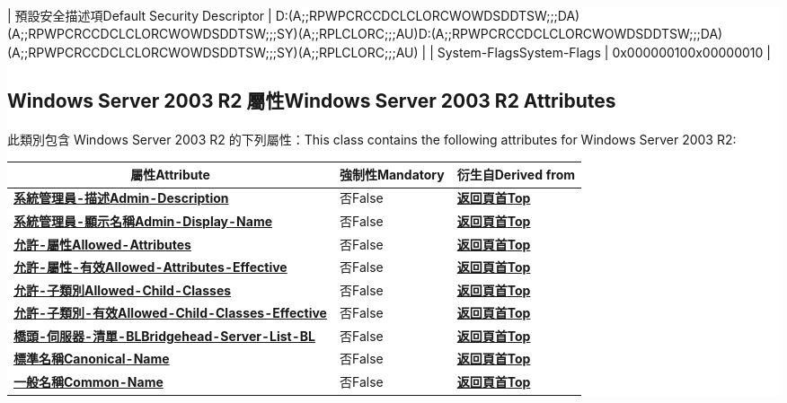 | <span data-ttu-id="44303-489">預設安全描述項</span><span class="sxs-lookup"><span data-stu-id="44303-489">Default Security Descriptor</span></span> | <span data-ttu-id="44303-490">D:(A;;RPWPCRCCDCLCLORCWOWDSDDTSW;;;DA)(A;;RPWPCRCCDCLCLORCWOWDSDDTSW;;;SY)(A;;RPLCLORC;;;AU)</span><span class="sxs-lookup"><span data-stu-id="44303-490">D:(A;;RPWPCRCCDCLCLORCWOWDSDDTSW;;;DA)(A;;RPWPCRCCDCLCLORCWOWDSDDTSW;;;SY)(A;;RPLCLORC;;;AU)</span></span> |
| <span data-ttu-id="44303-491">System-Flags</span><span class="sxs-lookup"><span data-stu-id="44303-491">System-Flags</span></span>                | <span data-ttu-id="44303-492">0x00000010</span><span class="sxs-lookup"><span data-stu-id="44303-492">0x00000010</span></span>                                                                                   |



## <a name="windows-server-2003-r2-attributes"></a><span data-ttu-id="44303-493">Windows Server 2003 R2 屬性</span><span class="sxs-lookup"><span data-stu-id="44303-493">Windows Server 2003 R2 Attributes</span></span>

<span data-ttu-id="44303-494">此類別包含 Windows Server 2003 R2 的下列屬性：</span><span class="sxs-lookup"><span data-stu-id="44303-494">This class contains the following attributes for Windows Server 2003 R2:</span></span>



| <span data-ttu-id="44303-495">屬性</span><span class="sxs-lookup"><span data-stu-id="44303-495">Attribute</span></span>                                                                   | <span data-ttu-id="44303-496">強制性</span><span class="sxs-lookup"><span data-stu-id="44303-496">Mandatory</span></span> | <span data-ttu-id="44303-497">衍生自</span><span class="sxs-lookup"><span data-stu-id="44303-497">Derived from</span></span>                    |
|-----------------------------------------------------------------------------|-----------|---------------------------------|
| [<span data-ttu-id="44303-498">**系統管理員-描述**</span><span class="sxs-lookup"><span data-stu-id="44303-498">**Admin-Description**</span></span>](a-admindescription.md)                             | <span data-ttu-id="44303-499">否</span><span class="sxs-lookup"><span data-stu-id="44303-499">False</span></span>     | [<span data-ttu-id="44303-500">**返回頁首**</span><span class="sxs-lookup"><span data-stu-id="44303-500">**Top**</span></span>](c-top.md)<br/> |
| [<span data-ttu-id="44303-501">**系統管理員-顯示名稱**</span><span class="sxs-lookup"><span data-stu-id="44303-501">**Admin-Display-Name**</span></span>](a-admindisplayname.md)                            | <span data-ttu-id="44303-502">否</span><span class="sxs-lookup"><span data-stu-id="44303-502">False</span></span>     | [<span data-ttu-id="44303-503">**返回頁首**</span><span class="sxs-lookup"><span data-stu-id="44303-503">**Top**</span></span>](c-top.md)<br/> |
| [<span data-ttu-id="44303-504">**允許-屬性**</span><span class="sxs-lookup"><span data-stu-id="44303-504">**Allowed-Attributes**</span></span>](a-allowedattributes.md)                           | <span data-ttu-id="44303-505">否</span><span class="sxs-lookup"><span data-stu-id="44303-505">False</span></span>     | [<span data-ttu-id="44303-506">**返回頁首**</span><span class="sxs-lookup"><span data-stu-id="44303-506">**Top**</span></span>](c-top.md)<br/> |
| [<span data-ttu-id="44303-507">**允許-屬性-有效**</span><span class="sxs-lookup"><span data-stu-id="44303-507">**Allowed-Attributes-Effective**</span></span>](a-allowedattributeseffective.md)        | <span data-ttu-id="44303-508">否</span><span class="sxs-lookup"><span data-stu-id="44303-508">False</span></span>     | [<span data-ttu-id="44303-509">**返回頁首**</span><span class="sxs-lookup"><span data-stu-id="44303-509">**Top**</span></span>](c-top.md)<br/> |
| [<span data-ttu-id="44303-510">**允許-子類別**</span><span class="sxs-lookup"><span data-stu-id="44303-510">**Allowed-Child-Classes**</span></span>](a-allowedchildclasses.md)                      | <span data-ttu-id="44303-511">否</span><span class="sxs-lookup"><span data-stu-id="44303-511">False</span></span>     | [<span data-ttu-id="44303-512">**返回頁首**</span><span class="sxs-lookup"><span data-stu-id="44303-512">**Top**</span></span>](c-top.md)<br/> |
| [<span data-ttu-id="44303-513">**允許-子類別-有效**</span><span class="sxs-lookup"><span data-stu-id="44303-513">**Allowed-Child-Classes-Effective**</span></span>](a-allowedchildclasseseffective.md)   | <span data-ttu-id="44303-514">否</span><span class="sxs-lookup"><span data-stu-id="44303-514">False</span></span>     | [<span data-ttu-id="44303-515">**返回頁首**</span><span class="sxs-lookup"><span data-stu-id="44303-515">**Top**</span></span>](c-top.md)<br/> |
| [<span data-ttu-id="44303-516">**橋頭-伺服器-清單-BL**</span><span class="sxs-lookup"><span data-stu-id="44303-516">**Bridgehead-Server-List-BL**</span></span>](a-bridgeheadserverlistbl.md)               | <span data-ttu-id="44303-517">否</span><span class="sxs-lookup"><span data-stu-id="44303-517">False</span></span>     | [<span data-ttu-id="44303-518">**返回頁首**</span><span class="sxs-lookup"><span data-stu-id="44303-518">**Top**</span></span>](c-top.md)<br/> |
| [<span data-ttu-id="44303-519">**標準名稱**</span><span class="sxs-lookup"><span data-stu-id="44303-519">**Canonical-Name**</span></span>](a-canonicalname.md)                                   | <span data-ttu-id="44303-520">否</span><span class="sxs-lookup"><span data-stu-id="44303-520">False</span></span>     | [<span data-ttu-id="44303-521">**返回頁首**</span><span class="sxs-lookup"><span data-stu-id="44303-521">**Top**</span></span>](c-top.md)<br/> |
| [<span data-ttu-id="44303-522">**一般名稱**</span><span class="sxs-lookup"><span data-stu-id="44303-522">**Common-Name**</span></span>](a-cn.md)                                                 | <span data-ttu-id="44303-523">否</span><span class="sxs-lookup"><span data-stu-id="44303-523">False</span></span>     | [<span data-ttu-id="44303-524">**返回頁首**</span><span class="sxs-lookup"><span data-stu-id="44303-524">**Top**</span></span>](c-top.md)<br/> |